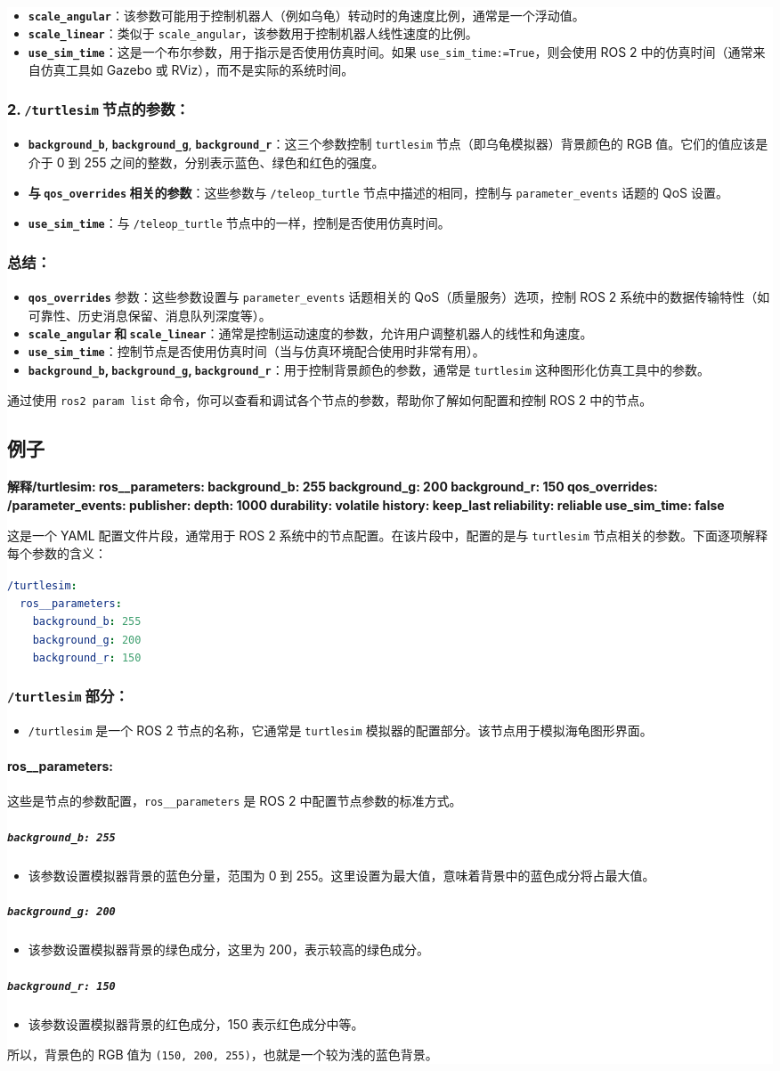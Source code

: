 - **`scale_angular`**：该参数可能用于控制机器人（例如乌龟）转动时的角速度比例，通常是一个浮动值。
- **`scale_linear`**：类似于 `scale_angular`，该参数用于控制机器人线性速度的比例。
- **`use_sim_time`**：这是一个布尔参数，用于指示是否使用仿真时间。如果 `use_sim_time:=True`，则会使用 ROS 2 中的仿真时间（通常来自仿真工具如 Gazebo 或 RViz），而不是实际的系统时间。

### 2. **`/turtlesim` 节点的参数**：
- **`background_b`**, **`background_g`**, **`background_r`**：这三个参数控制 `turtlesim` 节点（即乌龟模拟器）背景颜色的 RGB 值。它们的值应该是介于 0 到 255 之间的整数，分别表示蓝色、绿色和红色的强度。
  
- **与 `qos_overrides` 相关的参数**：这些参数与 `/teleop_turtle` 节点中描述的相同，控制与 `parameter_events` 话题的 QoS 设置。

- **`use_sim_time`**：与 `/teleop_turtle` 节点中的一样，控制是否使用仿真时间。

### 总结：
- **`qos_overrides`** 参数：这些参数设置与 `parameter_events` 话题相关的 QoS（质量服务）选项，控制 ROS 2 系统中的数据传输特性（如可靠性、历史消息保留、消息队列深度等）。
- **`scale_angular` 和 `scale_linear`**：通常是控制运动速度的参数，允许用户调整机器人的线性和角速度。
- **`use_sim_time`**：控制节点是否使用仿真时间（当与仿真环境配合使用时非常有用）。
- **`background_b`, `background_g`, `background_r`**：用于控制背景颜色的参数，通常是 `turtlesim` 这种图形化仿真工具中的参数。

通过使用 `ros2 param list` 命令，你可以查看和调试各个节点的参数，帮助你了解如何配置和控制 ROS 2 中的节点。

## 例子

**解释/turtlesim:  ros__parameters:    background_b: 255    background_g: 200    background_r: 150    qos_overrides:      /parameter_events:        publisher:          depth: 1000          durability: volatile          history: keep_last          reliability: reliable    use_sim_time: false**

这是一个 YAML 配置文件片段，通常用于 ROS 2 系统中的节点配置。在该片段中，配置的是与 `turtlesim` 节点相关的参数。下面逐项解释每个参数的含义：

```yaml
/turtlesim:
  ros__parameters:
    background_b: 255
    background_g: 200
    background_r: 150
```

### `/turtlesim` 部分：
- `/turtlesim` 是一个 ROS 2 节点的名称，它通常是 `turtlesim` 模拟器的配置部分。该节点用于模拟海龟图形界面。
  
#### ros__parameters:
这些是节点的参数配置，`ros__parameters` 是 ROS 2 中配置节点参数的标准方式。

##### `background_b: 255`
- 该参数设置模拟器背景的蓝色分量，范围为 0 到 255。这里设置为最大值，意味着背景中的蓝色成分将占最大值。

##### `background_g: 200`
- 该参数设置模拟器背景的绿色成分，这里为 200，表示较高的绿色成分。

##### `background_r: 150`
- 该参数设置模拟器背景的红色成分，150 表示红色成分中等。

所以，背景色的 RGB 值为 `(150, 200, 255)`，也就是一个较为浅的蓝色背景。
